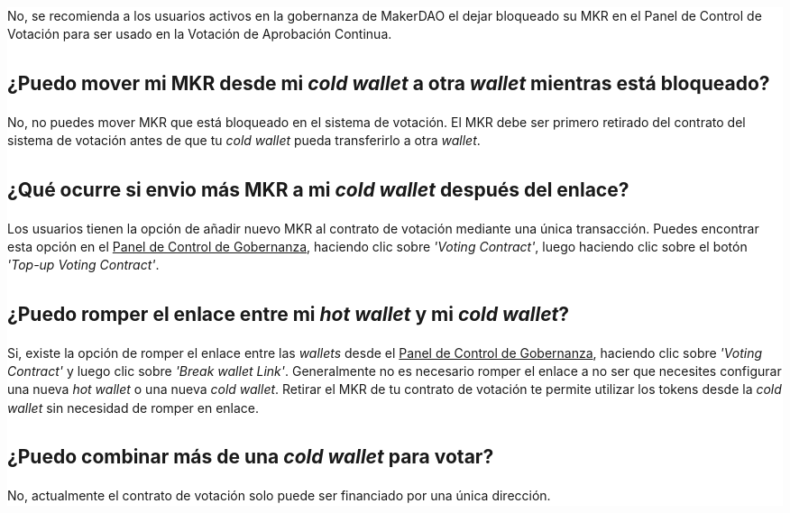 No, se recomienda a los usuarios activos en la gobernanza de MakerDAO el dejar bloqueado su MKR en el Panel de Control de Votación para ser usado en la Votación de Aprobación Continua.

## ¿Puedo mover mi MKR desde mi _cold wallet_ a otra _wallet_ mientras está bloqueado?

No, no puedes mover MKR que está bloqueado en el sistema de votación. El MKR debe ser primero retirado del contrato del sistema de votación antes de que tu _cold wallet_ pueda transferirlo a otra _wallet_.

## ¿Qué ocurre si envio más MKR a mi _cold wallet_ después del enlace?

Los usuarios tienen la opción de añadir nuevo MKR al contrato de votación mediante una única transacción. Puedes encontrar esta opción en el [Panel de Control de Gobernanza](https://vote.makerdao.com), haciendo clic sobre _'Voting Contract'_, luego haciendo clic sobre el botón _'Top-up Voting Contract'_.

## ¿Puedo romper el enlace entre mi _hot wallet_ y mi _cold wallet_?

Si, existe la opción de romper el enlace entre las _wallets_ desde el [Panel de Control de Gobernanza](https://vote.makerdao.com), haciendo clic sobre _'Voting Contract'_ y luego clic sobre _'Break wallet Link'_. Generalmente no es necesario romper el enlace a no ser que necesites configurar una nueva _hot wallet_ o una nueva _cold wallet_. Retirar el MKR de tu contrato de votación te permite utilizar los tokens desde la _cold wallet_ sin necesidad de romper en enlace.

## ¿Puedo combinar más de una _cold wallet_ para votar?

No, actualmente el contrato de votación solo puede ser financiado por una única dirección.
